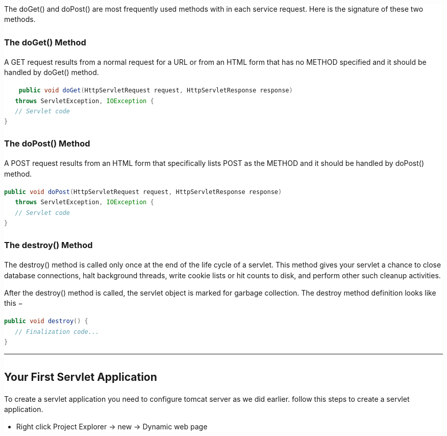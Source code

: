 The doGet() and doPost() are most frequently used methods with in each service request. Here is the signature of these two methods.

### The doGet() Method

A GET request results from a normal request for a URL or from an HTML form that has no METHOD specified and it should be handled by doGet() method.
```java
    public void doGet(HttpServletRequest request, HttpServletResponse response)
   throws ServletException, IOException {
   // Servlet code
}    
```
### The doPost() Method

A POST request results from an HTML form that specifically lists POST as the METHOD and it should be handled by doPost() method.
```java
public void doPost(HttpServletRequest request, HttpServletResponse response)
   throws ServletException, IOException {
   // Servlet code
}
```
### The destroy() Method

The destroy() method is called only once at the end of the life cycle of a servlet. This method gives your servlet a chance to close database connections, halt background threads, write cookie lists or hit counts to disk, and perform other such cleanup activities.

After the destroy() method is called, the servlet object is marked for garbage collection. 
The destroy method definition looks like this −
```java
public void destroy() {
   // Finalization code...
}
``` 
---
## Your First Servlet Application

To create a servlet application you need to configure tomcat server as we did earlier. follow this steps to create a servlet application. 

* Right click Project Explorer -> new -> Dynamic web page